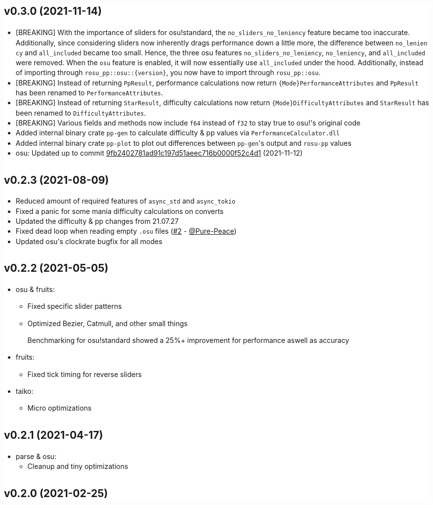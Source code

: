 ## v0.3.0 (2021-11-14)

- [BREAKING] With the importance of sliders for osu!standard, the `no_sliders_no_leniency` feature became too inaccurate. Additionally, since considering sliders now inherently drags performance down a little more, the difference between `no_leniency` and `all_included` became too small. Hence, the three osu features `no_sliders_no_leniency`, `no_leniency`, and `all_included` were removed. When the `osu` feature is enabled, it will now essentially use `all_included` under the hood.
  Additionally, instead of importing through `rosu_pp::osu::{version}`, you now have to import through `rosu_pp::osu`.
- [BREAKING] Instead of returning `PpResult`, performance calculations now return `{Mode}PerformanceAttributes` and `PpResult` has been renamed to `PerformanceAttributes`.
- [BREAKING] Instead of returning `StarResult`, difficulty calculations now return `{Mode}DifficultyAttributes` and `StarResult` has been renamed to `DifficultyAttributes`.
- [BREAKING] Various fields and methods now include `f64` instead of `f32` to stay true to osu!'s original code
- Added internal binary crate `pp-gen` to calculate difficulty & pp values via `PerformanceCalculator.dll`
- Added internal binary crate `pp-plot` to plot out differences between `pp-gen`'s output and `rosu-pp` values
- osu: Updated up to commit [9fb2402781ad91c197d51aeec716b0000f52c4d1](https://github.com/ppy/osu/commit/9fb2402781ad91c197d51aeec716b0000f52c4d1) (2021-11-12)

## v0.2.3 (2021-08-09)

- Reduced amount of required features of `async_std` and `async_tokio`
- Fixed a panic for some mania difficulty calculations on converts
- Updated the difficulty & pp changes from 21.07.27
- Fixed dead loop when reading empty `.osu` files ([#2] - [@Pure-Peace])
- Updated osu's clockrate bugfix for all modes

## v0.2.2 (2021-05-05)

- osu & fruits:
  - Fixed specific slider patterns
  - Optimized Bezier, Catmull, and other small things

    Benchmarking for osu!standard showed a 25%+ improvement for performance aswell as accuracy

- fruits:
  - Fixed tick timing for reverse sliders

- taiko:
  - Micro optimizations

## v0.2.1 (2021-04-17)

- parse & osu:
  - Cleanup and tiny optimizations

## v0.2.0 (2021-02-25)


[@Pure-Peace]: https://github.com/Pure-Peace
[#1]: https://github.com/MaxOhn/rosu-pp/pull/1
[#2]: https://github.com/MaxOhn/rosu-pp/pull/2
[#9]: https://github.com/MaxOhn/rosu-pp/pull/9
[#14]: https://github.com/MaxOhn/rosu-pp/pull/14
[#15]: https://github.com/MaxOhn/rosu-pp/pull/15